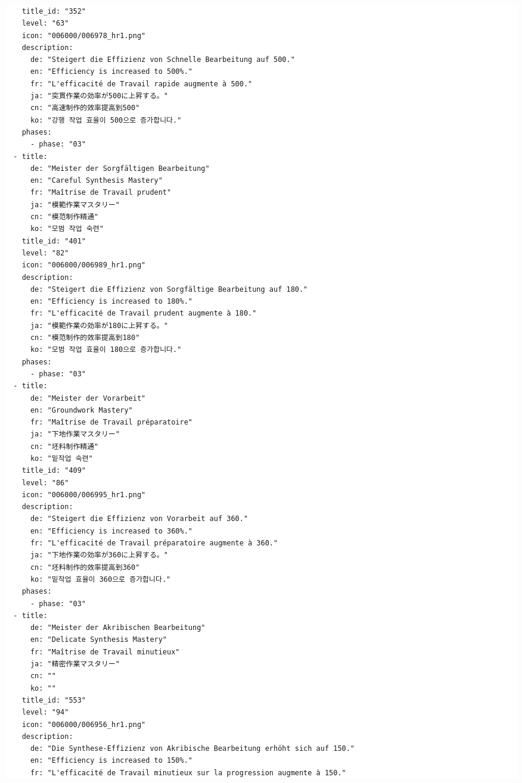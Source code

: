         title_id: "352"
        level: "63"
        icon: "006000/006978_hr1.png"
        description:
          de: "Steigert die Effizienz von Schnelle Bearbeitung auf 500."
          en: "Efficiency is increased to 500%."
          fr: "L'efficacité de Travail rapide augmente à 500."
          ja: "突貫作業の効率が500に上昇する。"
          cn: "高速制作的效率提高到500"
          ko: "강행 작업 효율이 500으로 증가합니다."
        phases:
          - phase: "03"
      - title:
          de: "Meister der Sorgfältigen Bearbeitung"
          en: "Careful Synthesis Mastery"
          fr: "Maîtrise de Travail prudent"
          ja: "模範作業マスタリー"
          cn: "模范制作精通"
          ko: "모범 작업 숙련"
        title_id: "401"
        level: "82"
        icon: "006000/006989_hr1.png"
        description:
          de: "Steigert die Effizienz von Sorgfältige Bearbeitung auf 180."
          en: "Efficiency is increased to 180%."
          fr: "L'efficacité de Travail prudent augmente à 180."
          ja: "模範作業の効率が180に上昇する。"
          cn: "模范制作的效率提高到180"
          ko: "모범 작업 효율이 180으로 증가합니다."
        phases:
          - phase: "03"
      - title:
          de: "Meister der Vorarbeit"
          en: "Groundwork Mastery"
          fr: "Maîtrise de Travail préparatoire"
          ja: "下地作業マスタリー"
          cn: "坯料制作精通"
          ko: "밑작업 숙련"
        title_id: "409"
        level: "86"
        icon: "006000/006995_hr1.png"
        description:
          de: "Steigert die Effizienz von Vorarbeit auf 360."
          en: "Efficiency is increased to 360%."
          fr: "L'efficacité de Travail préparatoire augmente à 360."
          ja: "下地作業の効率が360に上昇する。"
          cn: "坯料制作的效率提高到360"
          ko: "밑작업 효율이 360으로 증가합니다."
        phases:
          - phase: "03"
      - title:
          de: "Meister der Akribischen Bearbeitung"
          en: "Delicate Synthesis Mastery"
          fr: "Maîtrise de Travail minutieux"
          ja: "精密作業マスタリー"
          cn: ""
          ko: ""
        title_id: "553"
        level: "94"
        icon: "006000/006956_hr1.png"
        description:
          de: "Die Synthese-Effizienz von Akribische Bearbeitung erhöht sich auf 150."
          en: "Efficiency is increased to 150%."
          fr: "L'efficacité de Travail minutieux sur la progression augmente à 150."